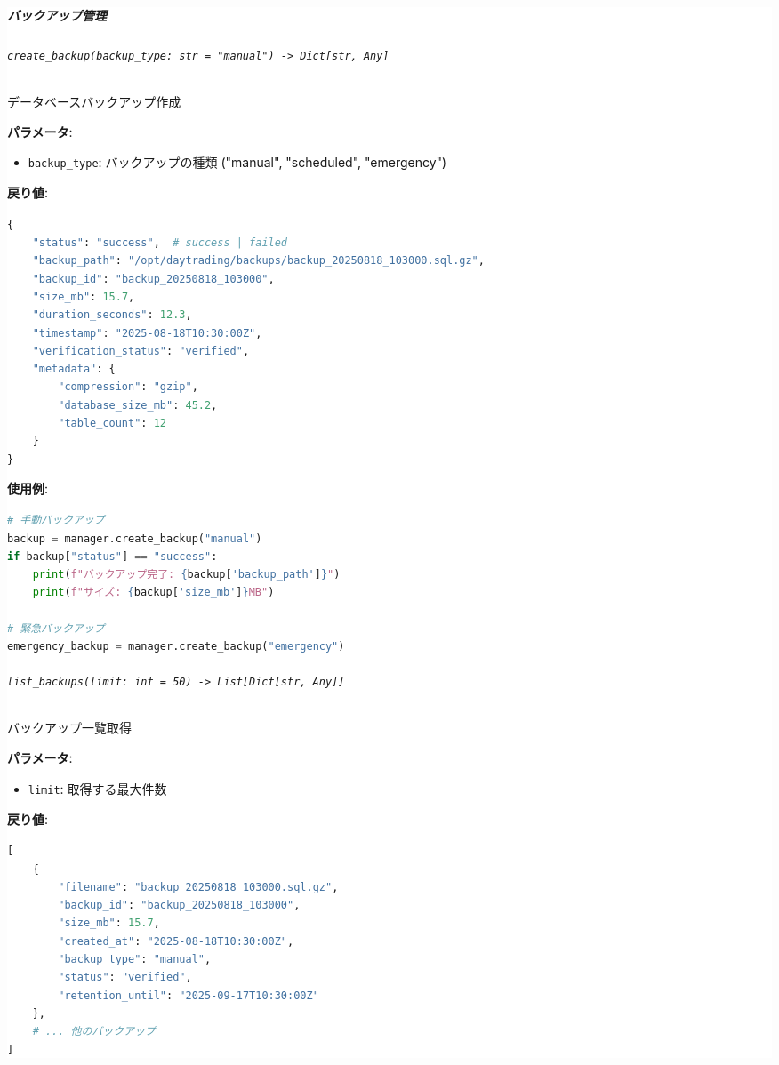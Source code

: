 ##### バックアップ管理

###### `create_backup(backup_type: str = "manual") -> Dict[str, Any]`

データベースバックアップ作成

**パラメータ**:
- `backup_type`: バックアップの種類 ("manual", "scheduled", "emergency")

**戻り値**:
```python
{
    "status": "success",  # success | failed
    "backup_path": "/opt/daytrading/backups/backup_20250818_103000.sql.gz",
    "backup_id": "backup_20250818_103000",
    "size_mb": 15.7,
    "duration_seconds": 12.3,
    "timestamp": "2025-08-18T10:30:00Z",
    "verification_status": "verified",
    "metadata": {
        "compression": "gzip",
        "database_size_mb": 45.2,
        "table_count": 12
    }
}
```

**使用例**:
```python
# 手動バックアップ
backup = manager.create_backup("manual")
if backup["status"] == "success":
    print(f"バックアップ完了: {backup['backup_path']}")
    print(f"サイズ: {backup['size_mb']}MB")

# 緊急バックアップ
emergency_backup = manager.create_backup("emergency")
```

###### `list_backups(limit: int = 50) -> List[Dict[str, Any]]`

バックアップ一覧取得

**パラメータ**:
- `limit`: 取得する最大件数

**戻り値**:
```python
[
    {
        "filename": "backup_20250818_103000.sql.gz",
        "backup_id": "backup_20250818_103000", 
        "size_mb": 15.7,
        "created_at": "2025-08-18T10:30:00Z",
        "backup_type": "manual",
        "status": "verified",
        "retention_until": "2025-09-17T10:30:00Z"
    },
    # ... 他のバックアップ
]
```
